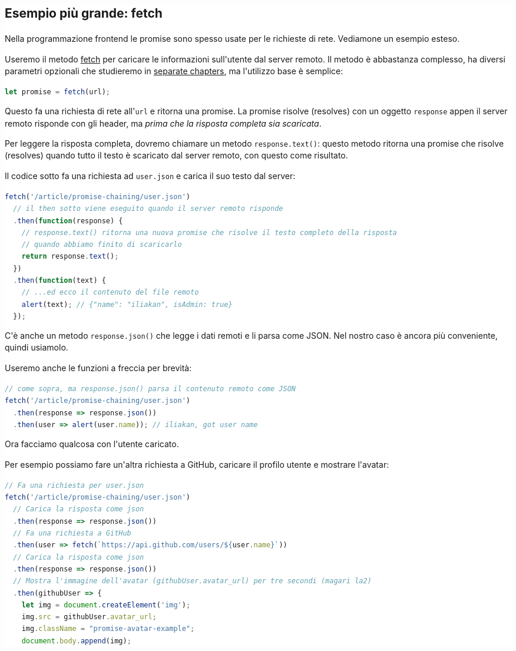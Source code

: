 
## Esempio più grande: fetch

Nella programmazione frontend le promise sono spesso usate per le richieste di rete. Vediamone un esempio esteso.

Useremo il metodo [fetch](info:fetch) per caricare le informazioni sull'utente dal server remoto. Il metodo è abbastanza complesso, ha diversi parametri opzionali che studieremo in [separate chapters](info:fetch), ma l'utilizzo base è semplice:

```js
let promise = fetch(url);
```

Questo fa una richiesta di rete all'`url`  e ritorna una promise. La promise risolve (resolves) con un oggetto `response` appen il server remoto risponde con gli header, ma *prima che la risposta completa sia scaricata*.

Per leggere la risposta completa, dovremo chiamare un metodo `response.text()`: questo metodo ritorna una promise che risolve (resolves) quando tutto il testo è scaricato dal server remoto, con questo come risultato.

Il codice sotto fa una richiesta ad `user.json` e carica il suo testo dal server:

```js run
fetch('/article/promise-chaining/user.json')
  // il then sotto viene eseguito quando il server remoto risponde
  .then(function(response) {
    // response.text() ritorna una nuova promise che risolve il testo completo della risposta
    // quando abbiamo finito di scaricarlo
    return response.text();
  })
  .then(function(text) {
    // ...ed ecco il contenuto del file remoto
    alert(text); // {"name": "iliakan", isAdmin: true}
  });
```

C'è anche un metodo `response.json()` che legge i dati remoti e li parsa come JSON. Nel nostro caso è ancora più conveniente, quindi usiamolo.

Useremo anche le funzioni a freccia per brevità:

```js run
// come sopra, ma response.json() parsa il contenuto remoto come JSON
fetch('/article/promise-chaining/user.json')
  .then(response => response.json())
  .then(user => alert(user.name)); // iliakan, got user name
```

Ora facciamo qualcosa con l'utente caricato.

Per esempio possiamo fare un'altra richiesta a GitHub, caricare il profilo utente e mostrare l'avatar:

```js run
// Fa una richiesta per user.json
fetch('/article/promise-chaining/user.json')
  // Carica la risposta come json
  .then(response => response.json())
  // Fa una richiesta a GitHub
  .then(user => fetch(`https://api.github.com/users/${user.name}`))
  // Carica la risposta come json
  .then(response => response.json())
  // Mostra l'immagine dell'avatar (githubUser.avatar_url) per tre secondi (magari la2)
  .then(githubUser => {
    let img = document.createElement('img');
    img.src = githubUser.avatar_url;
    img.className = "promise-avatar-example";
    document.body.append(img);
```